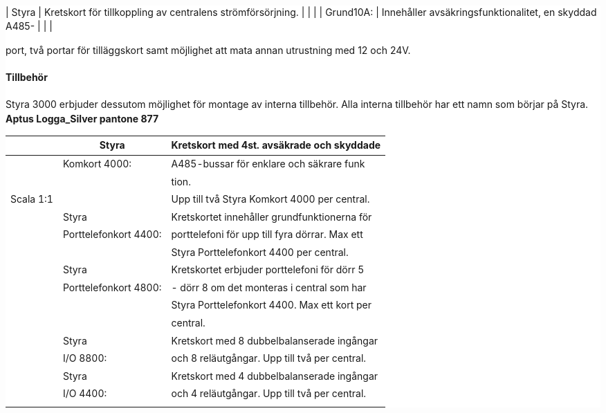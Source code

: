 | Styra     | Kretskort för tillkoppling av centralens strömförsörjning. |  |  |
| Grund10A: | Innehåller avsäkringsfunktionalitet, en skyddad A485-      |  |  |

port, två portar för tilläggskort samt möjlighet att mata annan utrustning med 12 och 24V.

#### **Tillbehör**

Styra 3000 erbjuder dessutom möjlighet för montage av interna tillbehör. Alla interna tillbehör har ett namn som börjar på Styra. **Aptus Logga_Silver pantone 877**

|           | Styra                 | Kretskort med 4st. avsäkrade och skyddade      |
|-----------|-----------------------|------------------------------------------------|
|           | Komkort 4000:         | A485-bussar för enklare och säkrare funk       |
|           |                       | tion.                                          |
| Scala 1:1 |                       | Upp till två Styra Komkort 4000 per central.   |
|           | Styra                 | Kretskortet innehåller grundfunktionerna för   |
|           | Porttelefonkort 4400: | porttelefoni för upp till fyra dörrar. Max ett |
|           |                       | Styra Porttelefonkort 4400 per central.        |
|           | Styra                 | Kretskortet erbjuder porttelefoni för dörr 5   |
|           | Porttelefonkort 4800: | - dörr 8 om det monteras i central som har     |
|           |                       | Styra Porttelefonkort 4400. Max ett kort per   |
|           |                       | central.                                       |
|           | Styra                 | Kretskort med 8 dubbelbalanserade ingångar     |
|           | I/O 8800:             | och 8 reläutgångar. Upp till två per central.  |
|           | Styra                 | Kretskort med 4 dubbelbalanserade ingångar     |
|           | I/O 4400:             | och 4 reläutgångar. Upp till två per central.  |
|           |                       |                                                |
